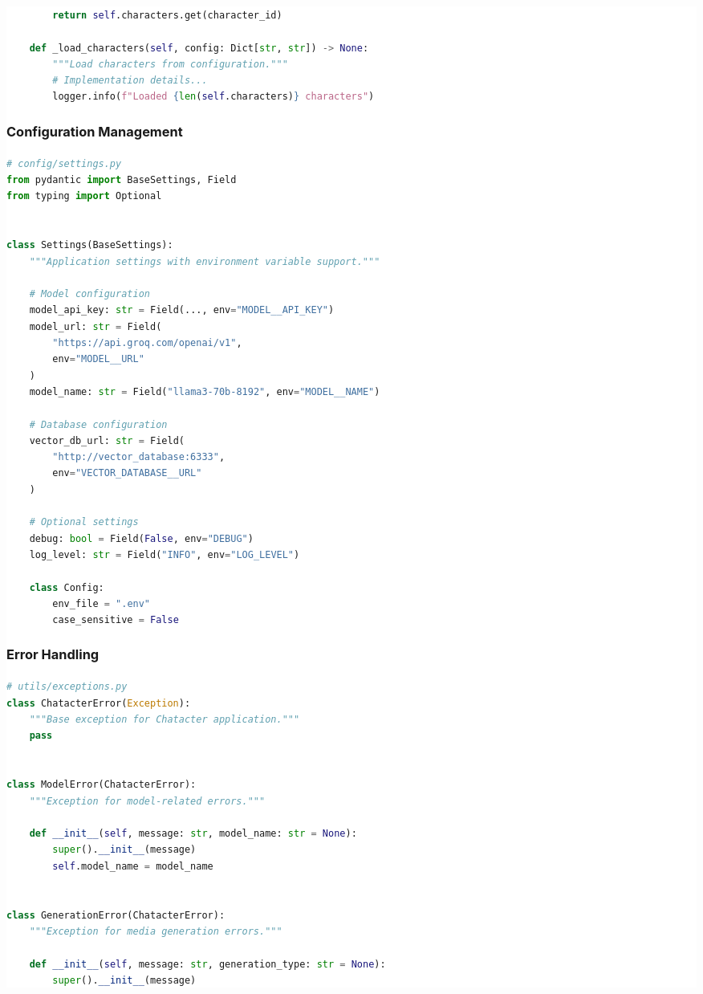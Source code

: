```python
        return self.characters.get(character_id)
    
    def _load_characters(self, config: Dict[str, str]) -> None:
        """Load characters from configuration."""
        # Implementation details...
        logger.info(f"Loaded {len(self.characters)} characters")
```

### Configuration Management

```python
# config/settings.py
from pydantic import BaseSettings, Field
from typing import Optional


class Settings(BaseSettings):
    """Application settings with environment variable support."""
    
    # Model configuration
    model_api_key: str = Field(..., env="MODEL__API_KEY")
    model_url: str = Field(
        "https://api.groq.com/openai/v1", 
        env="MODEL__URL"
    )
    model_name: str = Field("llama3-70b-8192", env="MODEL__NAME")
    
    # Database configuration
    vector_db_url: str = Field(
        "http://vector_database:6333",
        env="VECTOR_DATABASE__URL"
    )
    
    # Optional settings
    debug: bool = Field(False, env="DEBUG")
    log_level: str = Field("INFO", env="LOG_LEVEL")
    
    class Config:
        env_file = ".env"
        case_sensitive = False
```

### Error Handling

```python
# utils/exceptions.py
class ChatacterError(Exception):
    """Base exception for Chatacter application."""
    pass


class ModelError(ChatacterError):
    """Exception for model-related errors."""
    
    def __init__(self, message: str, model_name: str = None):
        super().__init__(message)
        self.model_name = model_name


class GenerationError(ChatacterError):
    """Exception for media generation errors."""
    
    def __init__(self, message: str, generation_type: str = None):
        super().__init__(message)
```